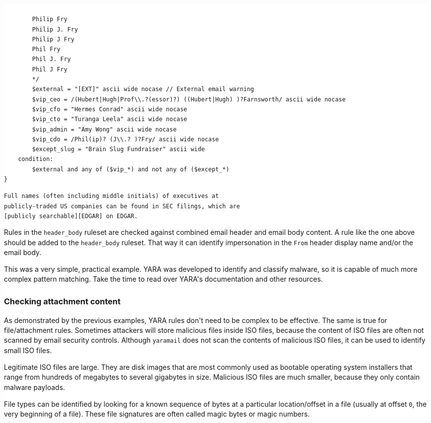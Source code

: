 ```yara
        
        Philip Fry
        Philip J. Fry
        Philip J Fry
        Phil Fry
        Phil J. Fry
        Phil J Fry
        */
        $external = "[EXT]" ascii wide nocase // External email warning
        $vip_ceo = /(Hubert|Hugh|Prof\\.?(essor)?) ((Hubert|Hugh) )?Farnsworth/ ascii wide nocase
        $vip_cfo = "Hermes Conrad" ascii wide nocase
        $vip_cto = "Turanga Leela" ascii wide nocase
        $vip_admin = "Amy Wong" ascii wide nocase
        $vip_cdo = /Phil(ip)? (J\\.? )?Fry/ ascii wide nocase
        $except_slug = "Brain Slug Fundraiser" ascii wide
    condition:
        $external and any of ($vip_*) and not any of ($except_*)
}
```

```{tip}
Full names (often including middle initials) of executives at
publicly-traded US companies can be found in SEC filings, which are
[publicly searchable][EDGAR] on EDGAR.
```

Rules in the `header_body` ruleset are checked against combined email header
and email body content. A rule like the one above should be added to the
`header_body` ruleset. That way it can identify impersonation in the `From`
header display name and/or the email body.

This was a very simple, practical example. YARA was developed to identify and
classify malware, so it is capable of much more complex pattern matching.
Take the time to read over YARA's documentation and other resources.

### Checking attachment content

As demonstrated by the previous examples, YARA rules don't need
to be complex to be effective. The same is true for file/attachment rules.
Sometimes attackers will store malicious files inside ISO files, because the
content of ISO files are often not scanned by email security controls.
Although `yaramail` does not scan the contents of malicious ISO files, it can
be used to identify small ISO files.

Legitimate ISO files are large. They are disk images that are most commonly
used as bootable operating system installers that range from hundreds of
megabytes to several gigabytes in size. Malicious ISO files are much
smaller, because they only contain malware payloads.

File types can be identified by looking for a known sequence of bytes at a
particular location/offset in a file (usually at offset `0`, the very beginning
of a file). These file signatures are often called magic bytes or magic
numbers.


[DMARC]: https://seanthegeek.net/459/demystifying-dmarc/
[yara_rules]: https://yara.readthedocs.io/en/stable/writingrules.html
[yara_include]: https://yara.readthedocs.io/en/stable/writingrules.html#including-files
[yara_meta]: https://yara.readthedocs.io/en/stable/writingrules.html#metadata
[yara_strings]: https://yara.readthedocs.io/en/stable/writingrules.html#strings
[yara_text_strings]: https://yara.readthedocs.io/en/stable/writingrules.html#text-strings
[yara_hex_strings]: https://yara.readthedocs.io/en/stable/writingrules.html#hexadecimal-strings
[yara_regex]: https://yara.readthedocs.io/en/stable/writingrules.html#regular-expressions
[yara_string_modifiers]: https://yara.readthedocs.io/en/stable/writingrules.html#string-modifier-summary
[yara_condition]: https://yara.readthedocs.io/en/stable/writingrules.html#conditions
[CyberChef]: https://github.com/gchq/CyberChef/releases
[EDGAR]: https://www.sec.gov/edgar/searchedgar/companysearch.html
[file signatures]: https://en.wikipedia.org/wiki/List_of_file_signatures
[filesize]: https://yara.readthedocs.io/en/stable/writingrules.html#file-size